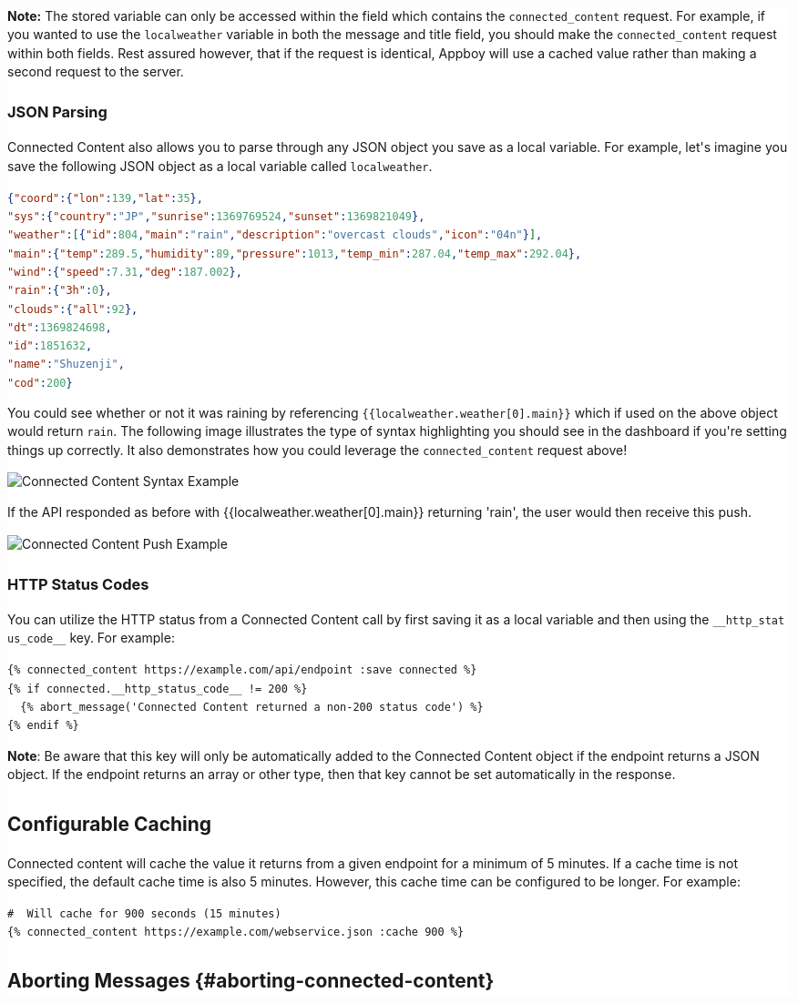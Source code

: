 ```
```

__Note:__ The stored variable can only be accessed within the field which contains the `connected_content` request. For example, if you wanted to use the `localweather` variable in both the message and title field, you should make the `connected_content` request within both fields. Rest assured however, that if the request is identical, Appboy will use a cached value rather than making a second request to the server.

### JSON Parsing
Connected Content also allows you to parse through any JSON object you save as a local variable. For example, let's imagine you save the following JSON object as a local variable called `localweather`.

```json
{"coord":{"lon":139,"lat":35},
"sys":{"country":"JP","sunrise":1369769524,"sunset":1369821049},
"weather":[{"id":804,"main":"rain","description":"overcast clouds","icon":"04n"}],
"main":{"temp":289.5,"humidity":89,"pressure":1013,"temp_min":287.04,"temp_max":292.04},
"wind":{"speed":7.31,"deg":187.002},
"rain":{"3h":0},
"clouds":{"all":92},
"dt":1369824698,
"id":1851632,
"name":"Shuzenji",
"cod":200}
```

You could see whether or not it was raining by referencing `{{localweather.weather[0].main}}` which if used on the above object would return `rain`. The following image illustrates the type of syntax highlighting you should see in the dashboard if you're setting things up correctly. It also demonstrates how you could leverage the `connected_content` request above!

![Connected Content Syntax Example][6]

If the API responded as before with {{localweather.weather[0].main}} returning 'rain', the user would then receive this push.

![Connected Content Push Example][17]

### HTTP Status Codes

You can utilize the HTTP status from a Connected Content call by first saving it as a local variable and then using the `__http_status_code__` key. For example:

```html
{% connected_content https://example.com/api/endpoint :save connected %}
{% if connected.__http_status_code__ != 200 %}
  {% abort_message('Connected Content returned a non-200 status code') %}
{% endif %}
```

__Note__: Be aware that this key will only be automatically added to the Connected Content object if the endpoint returns a JSON object. If the endpoint returns an array or other type, then that key cannot be set automatically in the response.

## Configurable Caching
Connected content will cache the value it returns from a given endpoint for a minimum of 5 minutes. If a cache time is not specified, the default cache time is also 5 minutes. However, this cache time can be configured to be longer. For example:

```
#  Will cache for 900 seconds (15 minutes)
{% connected_content https://example.com/webservice.json :cache 900 %}
```

## Aborting Messages {#aborting-connected-content}

[1]: #aborting-connected-content
[6]: /assets/img/Connected_Content_Syntax.png "Connected Content Syntax Usage Example"
[7]: http://openweathermap.org/api
[8]: http://developer.nytimes.com/docs/read/article_search_api_v2
[9]: http://open-platform.theguardian.com/documentation/
[10]: http://alchemyapi.readme.io/v1.0/docs/introduction
[11]: http://platform.seatgeek.com/
[12]: http://developer.tmsapi.com/docs/read/data_v1_1/movies/Movie_showtimes
[13]: http://www.bandsintown.com/api/overview
[14]: http://www.last.fm/api
[15]: http://developer.ebay.com/devzone/shopping/docs/Concepts/ShoppingAPIGuide.html
[16]: [success@appboy.com](mailto:success@appboy.com)
[17]: /assets/img/connected_weather_push.png "Connected Content Push Usage Example"
[18]: http://numbersapi.com/
[19]: http://developer.eventbrite.com/
[20]: http://api.eventful.com/
[21]: http://www.discogs.com/developers/
[22]: http://www.songkick.com/developer
[23]: http://www.enclout.com/api/v1/yahoo_finance
[24]: http://www.apple.com/itunes/affiliates/resources/documentation/itunes-store-web-service-search-api.html
[25]: http://www.semantics3.com/products/pull
[26]: http://factual.com/products/cpg  
[27]: http://blog.clearbit.com/logo
[28]: http://api.tfl.gov.uk/#Line
[29]: http://datamine.mta.info/